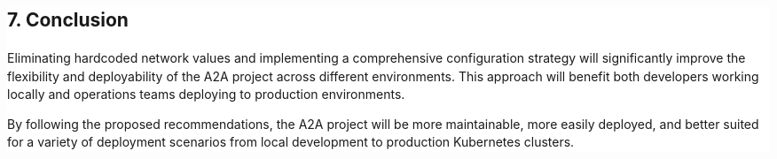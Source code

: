 ## 7. Conclusion

Eliminating hardcoded network values and implementing a comprehensive configuration strategy will significantly improve the flexibility and deployability of the A2A project across different environments. This approach will benefit both developers working locally and operations teams deploying to production environments.

By following the proposed recommendations, the A2A project will be more maintainable, more easily deployed, and better suited for a variety of deployment scenarios from local development to production Kubernetes clusters.